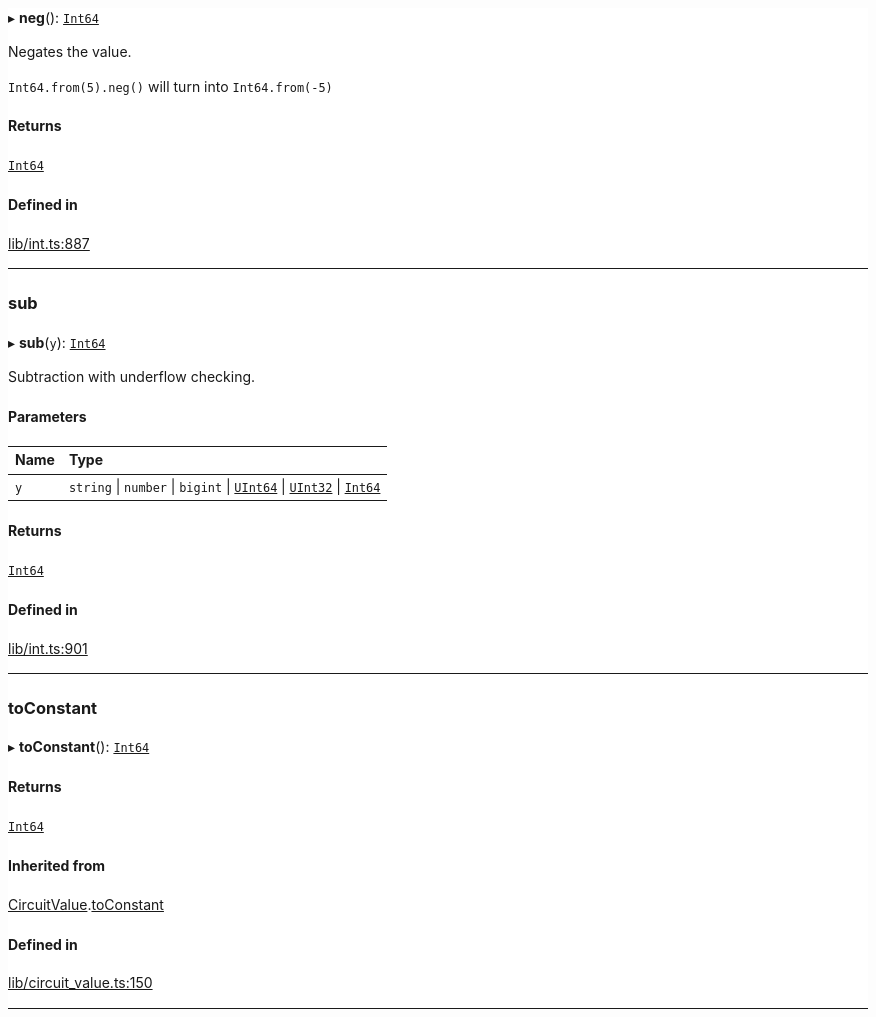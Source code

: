 ▸ **neg**(): [`Int64`](Int64.md)

Negates the value.

`Int64.from(5).neg()` will turn into `Int64.from(-5)`

#### Returns

[`Int64`](Int64.md)

#### Defined in

[lib/int.ts:887](https://github.com/o1-labs/snarkyjs/blob/ede537b/src/lib/int.ts#L887)

___

### sub

▸ **sub**(`y`): [`Int64`](Int64.md)

Subtraction with underflow checking.

#### Parameters

| Name | Type |
| :------ | :------ |
| `y` | `string` \| `number` \| `bigint` \| [`UInt64`](UInt64.md) \| [`UInt32`](UInt32.md) \| [`Int64`](Int64.md) |

#### Returns

[`Int64`](Int64.md)

#### Defined in

[lib/int.ts:901](https://github.com/o1-labs/snarkyjs/blob/ede537b/src/lib/int.ts#L901)

___

### toConstant

▸ **toConstant**(): [`Int64`](Int64.md)

#### Returns

[`Int64`](Int64.md)

#### Inherited from

[CircuitValue](CircuitValue.md).[toConstant](CircuitValue.md#toconstant)

#### Defined in

[lib/circuit_value.ts:150](https://github.com/o1-labs/snarkyjs/blob/ede537b/src/lib/circuit_value.ts#L150)

___
